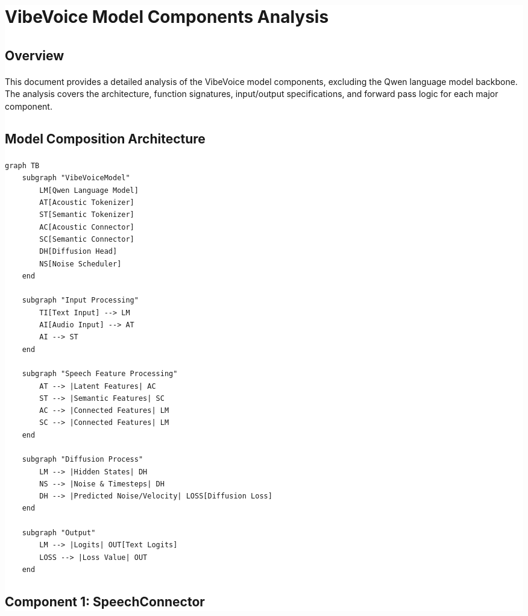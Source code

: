 # VibeVoice Model Components Analysis

## Overview

This document provides a detailed analysis of the VibeVoice model components, excluding the Qwen language model backbone. The analysis covers the architecture, function signatures, input/output specifications, and forward pass logic for each major component.

## Model Composition Architecture

```mermaid
graph TB
    subgraph "VibeVoiceModel"
        LM[Qwen Language Model]
        AT[Acoustic Tokenizer]
        ST[Semantic Tokenizer]
        AC[Acoustic Connector]
        SC[Semantic Connector]
        DH[Diffusion Head]
        NS[Noise Scheduler]
    end
    
    subgraph "Input Processing"
        TI[Text Input] --> LM
        AI[Audio Input] --> AT
        AI --> ST
    end
    
    subgraph "Speech Feature Processing"
        AT --> |Latent Features| AC
        ST --> |Semantic Features| SC
        AC --> |Connected Features| LM
        SC --> |Connected Features| LM
    end
    
    subgraph "Diffusion Process"
        LM --> |Hidden States| DH
        NS --> |Noise & Timesteps| DH
        DH --> |Predicted Noise/Velocity| LOSS[Diffusion Loss]
    end
    
    subgraph "Output"
        LM --> |Logits| OUT[Text Logits]
        LOSS --> |Loss Value| OUT
    end
```

## Component 1: SpeechConnector

